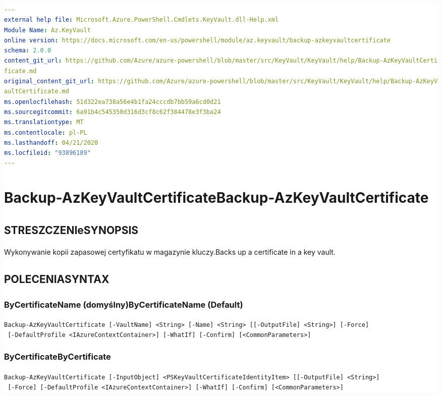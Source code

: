 ```yaml
---
external help file: Microsoft.Azure.PowerShell.Cmdlets.KeyVault.dll-Help.xml
Module Name: Az.KeyVault
online version: https://docs.microsoft.com/en-us/powershell/module/az.keyvault/backup-azkeyvaultcertificate
schema: 2.0.0
content_git_url: https://github.com/Azure/azure-powershell/blob/master/src/KeyVault/KeyVault/help/Backup-AzKeyVaultCertificate.md
original_content_git_url: https://github.com/Azure/azure-powershell/blob/master/src/KeyVault/KeyVault/help/Backup-AzKeyVaultCertificate.md
ms.openlocfilehash: 51d322ea738a56e4b1fa24cccdb7bb59a6cd0d21
ms.sourcegitcommit: 6a91b4c545350d316d3cf8c62f384478e3f3ba24
ms.translationtype: MT
ms.contentlocale: pl-PL
ms.lasthandoff: 04/21/2020
ms.locfileid: "93896189"
---
```

# <span data-ttu-id="39da7-101">Backup-AzKeyVaultCertificate</span><span class="sxs-lookup"><span data-stu-id="39da7-101">Backup-AzKeyVaultCertificate</span></span>

## <span data-ttu-id="39da7-102">STRESZCZENIe</span><span class="sxs-lookup"><span data-stu-id="39da7-102">SYNOPSIS</span></span>
<span data-ttu-id="39da7-103">Wykonywanie kopii zapasowej certyfikatu w magazynie kluczy.</span><span class="sxs-lookup"><span data-stu-id="39da7-103">Backs up a certificate in a key vault.</span></span>

## <span data-ttu-id="39da7-104">POLECENIA</span><span class="sxs-lookup"><span data-stu-id="39da7-104">SYNTAX</span></span>

### <span data-ttu-id="39da7-105">ByCertificateName (domyślny)</span><span class="sxs-lookup"><span data-stu-id="39da7-105">ByCertificateName (Default)</span></span>
```
Backup-AzKeyVaultCertificate [-VaultName] <String> [-Name] <String> [[-OutputFile] <String>] [-Force]
 [-DefaultProfile <IAzureContextContainer>] [-WhatIf] [-Confirm] [<CommonParameters>]
```

### <span data-ttu-id="39da7-106">ByCertificate</span><span class="sxs-lookup"><span data-stu-id="39da7-106">ByCertificate</span></span>
```
Backup-AzKeyVaultCertificate [-InputObject] <PSKeyVaultCertificateIdentityItem> [[-OutputFile] <String>]
 [-Force] [-DefaultProfile <IAzureContextContainer>] [-WhatIf] [-Confirm] [<CommonParameters>]
```
